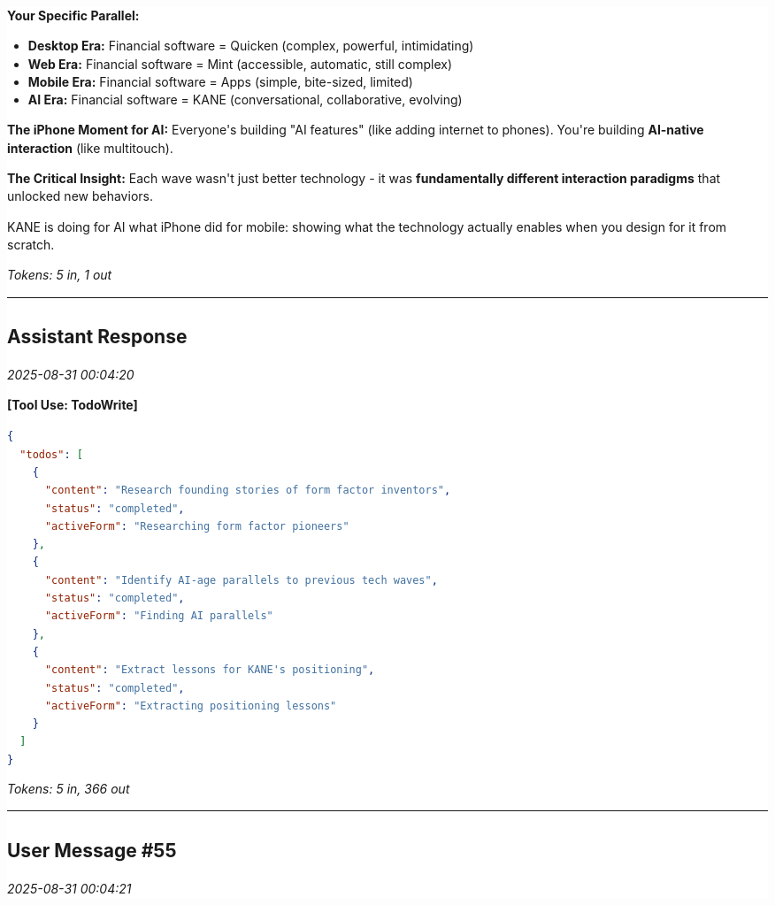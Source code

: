 **Your Specific Parallel:**
- **Desktop Era:** Financial software = Quicken (complex, powerful, intimidating)
- **Web Era:** Financial software = Mint (accessible, automatic, still complex)
- **Mobile Era:** Financial software = Apps (simple, bite-sized, limited)
- **AI Era:** Financial software = KANE (conversational, collaborative, evolving)

**The iPhone Moment for AI:**
Everyone's building "AI features" (like adding internet to phones). You're building **AI-native interaction** (like multitouch).

**The Critical Insight:** Each wave wasn't just better technology - it was **fundamentally different interaction paradigms** that unlocked new behaviors.

KANE is doing for AI what iPhone did for mobile: showing what the technology actually enables when you design for it from scratch.


*Tokens: 5 in, 1 out*

---

## Assistant Response
*2025-08-31 00:04:20*

**[Tool Use: TodoWrite]**

```json
{
  "todos": [
    {
      "content": "Research founding stories of form factor inventors",
      "status": "completed",
      "activeForm": "Researching form factor pioneers"
    },
    {
      "content": "Identify AI-age parallels to previous tech waves",
      "status": "completed",
      "activeForm": "Finding AI parallels"
    },
    {
      "content": "Extract lessons for KANE's positioning",
      "status": "completed",
      "activeForm": "Extracting positioning lessons"
    }
  ]
}
```


*Tokens: 5 in, 366 out*

---

## User Message #55
*2025-08-31 00:04:21*

